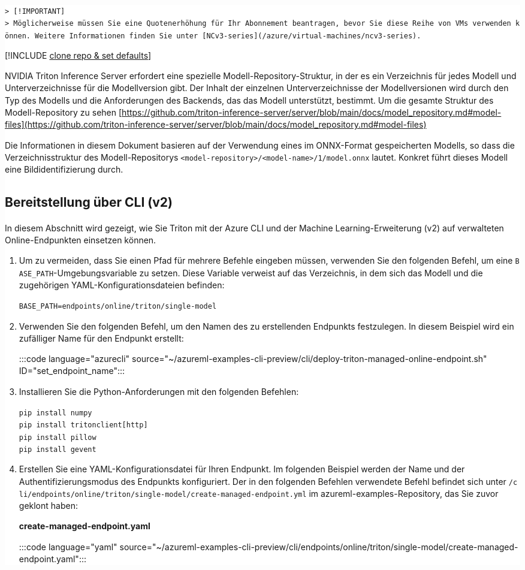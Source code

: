     > [!IMPORTANT]
    > Möglicherweise müssen Sie eine Quotenerhöhung für Ihr Abonnement beantragen, bevor Sie diese Reihe von VMs verwenden können. Weitere Informationen finden Sie unter [NCv3-series](/azure/virtual-machines/ncv3-series).

[!INCLUDE [clone repo & set defaults](../../includes/machine-learning-cli-prepare.md)]

NVIDIA Triton Inference Server erfordert eine spezielle Modell-Repository-Struktur, in der es ein Verzeichnis für jedes Modell und Unterverzeichnisse für die Modellversion gibt. Der Inhalt der einzelnen Unterverzeichnisse der Modellversionen wird durch den Typ des Modells und die Anforderungen des Backends, das das Modell unterstützt, bestimmt. Um die gesamte Struktur des Modell-Repository zu sehen [https://github.com/triton-inference-server/server/blob/main/docs/model_repository.md#model-files](https://github.com/triton-inference-server/server/blob/main/docs/model_repository.md#model-files)

Die Informationen in diesem Dokument basieren auf der Verwendung eines im ONNX-Format gespeicherten Modells, so dass die Verzeichnisstruktur des Modell-Repositorys `<model-repository>/<model-name>/1/model.onnx` lautet. Konkret führt dieses Modell eine Bildidentifizierung durch.

## <a name="deploy-using-cli-v2"></a>Bereitstellung über CLI (v2)

In diesem Abschnitt wird gezeigt, wie Sie Triton mit der Azure CLI und der Machine Learning-Erweiterung (v2) auf verwalteten Online-Endpunkten einsetzen können.

1. Um zu vermeiden, dass Sie einen Pfad für mehrere Befehle eingeben müssen, verwenden Sie den folgenden Befehl, um eine `BASE_PATH`-Umgebungsvariable zu setzen. Diese Variable verweist auf das Verzeichnis, in dem sich das Modell und die zugehörigen YAML-Konfigurationsdateien befinden:

    ```azurecli
    BASE_PATH=endpoints/online/triton/single-model
    ```

1. Verwenden Sie den folgenden Befehl, um den Namen des zu erstellenden Endpunkts festzulegen. In diesem Beispiel wird ein zufälliger Name für den Endpunkt erstellt:

    :::code language="azurecli" source="~/azureml-examples-cli-preview/cli/deploy-triton-managed-online-endpoint.sh" ID="set_endpoint_name":::

1. Installieren Sie die Python-Anforderungen mit den folgenden Befehlen:

    ```azurecli
    pip install numpy
    pip install tritonclient[http]
    pip install pillow
    pip install gevent
    ```

1. Erstellen Sie eine YAML-Konfigurationsdatei für Ihren Endpunkt. Im folgenden Beispiel werden der Name und der Authentifizierungsmodus des Endpunkts konfiguriert. Der in den folgenden Befehlen verwendete Befehl befindet sich unter `/cli/endpoints/online/triton/single-model/create-managed-endpoint.yml` im azureml-examples-Repository, das Sie zuvor geklont haben:

    __create-managed-endpoint.yaml__

    :::code language="yaml" source="~/azureml-examples-cli-preview/cli/endpoints/online/triton/single-model/create-managed-endpoint.yaml":::
